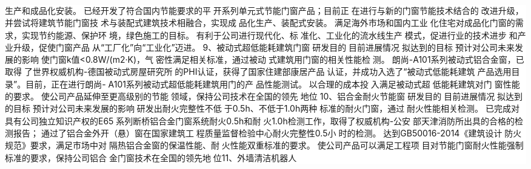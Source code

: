 生产和成品化安装。
已经开发了符合国内节能要求的平
开系列单元式节能门窗产品；目前正
在进行与新的门窗节能技术结合的
改进升级，并尝试将建筑节能门窗技
术与装配式建筑技术相融合，实现成
品化生产、装配式安装。
满足海外市场和国内工业
化住宅对成品化门窗的需
求，实现节约能源、保护环
境，绿色施工的目标。
有利于公司进行现代化、标
准化、工业化的流水线生产
模式，促进行业的技术进步
和产业升级，促使门窗产品
从“工厂化”向“工业化”迈进。
9、被动式超低能耗建筑门窗
研发目的
目前进展情况
拟达到的目标
预计对公司未来发展的影响
使门窗k值<0.8W/(m2·K)，气
密性满足相关标准，通过被动
式建筑用门窗的相关性能检
测。
朗尚-A101系列被动式铝合金窗，已取得
了世界权威机构-德国被动式房屋研究所
的PHI认证，获得了国家住建部康居产品
认证，并成功入选了“被动式低能耗建筑
产品选用目录”。目前，正在进行朗尚-
A101系列被动式超低能耗建筑用门的产
品性能测试。
以合理的成本投
入满足被动式超
低能耗建筑对门
窗性能的要求。
使公司产品延伸至更高级别的节能
领域，保持公司技术在全国的领先
地位
10、铝合金耐火节能窗
研发目的
目前进展情况
拟达到的目标
预计对公司未来发展的影响
研发出耐火完整性不低
于0.5h、不低于1.0h两种
标准的耐火门窗，通过
耐火性能相关检测。
已完成对具有公司独立知识产权的E65
系列断桥铝合金门窗系统耐火0.5h和耐
火1.0h检测工作，取得了权威机构-公安
部天津消防所出具的合格的检测报告；
通过了铝合金外开（悬）窗在国家建筑工
程质量监督检验中心耐火完整性0.5小
时的检测。
达到GB50016-2014《建筑设计
防火规范》要求，满足市场中对
隔热铝合金窗的保温性能、耐
火性能双重标准的要求。
使公司产品可以满足工程项
目对节能门窗耐火性能强制
标准的要求，保持公司铝合
金门窗技术在全国的领先地
位11、外墙清洁机器人